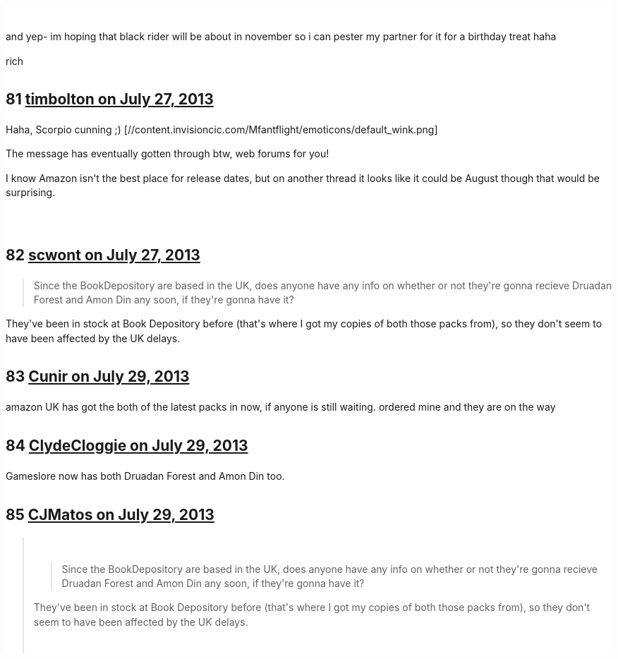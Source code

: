  

and yep- im hoping that black rider will be about in november so i can pester my partner for it for a birthday treat haha

rich

## 81 [timbolton on July 27, 2013](https://community.fantasyflightgames.com/topic/85976-european-pack-problems/?do=findComment&comment=823581)

Haha, Scorpio cunning ;) [//content.invisioncic.com/Mfantflight/emoticons/default_wink.png]
 

The message has eventually gotten through btw, web forums for you!

I know Amazon isn't the best place for release dates, but on another thread it looks like it could be August though that would be surprising.

 

## 82 [scwont on July 27, 2013](https://community.fantasyflightgames.com/topic/85976-european-pack-problems/?do=findComment&comment=823760)

> Since the BookDepository are based in the UK, does anyone have any info on whether or not they're gonna recieve Druadan Forest and Amon Din any soon, if they're gonna have it?

They've been in stock at Book Depository before (that's where I got my copies of both those packs from), so they don't seem to have been affected by the UK delays.

## 83 [Cunir on July 29, 2013](https://community.fantasyflightgames.com/topic/85976-european-pack-problems/?do=findComment&comment=825432)

amazon UK has got the both of the latest packs in now, if anyone is still waiting. ordered mine and they are on the way

## 84 [ClydeCloggie on July 29, 2013](https://community.fantasyflightgames.com/topic/85976-european-pack-problems/?do=findComment&comment=825481)

Gameslore now has both Druadan Forest and Amon Din too.

## 85 [CJMatos on July 29, 2013](https://community.fantasyflightgames.com/topic/85976-european-pack-problems/?do=findComment&comment=825610)

>  
> 
> > Since the BookDepository are based in the UK, does anyone have any info on whether or not they're gonna recieve Druadan Forest and Amon Din any soon, if they're gonna have it?
> 
> They've been in stock at Book Depository before (that's where I got my copies of both those packs from), so they don't seem to have been affected by the UK delays.
> 
>  
